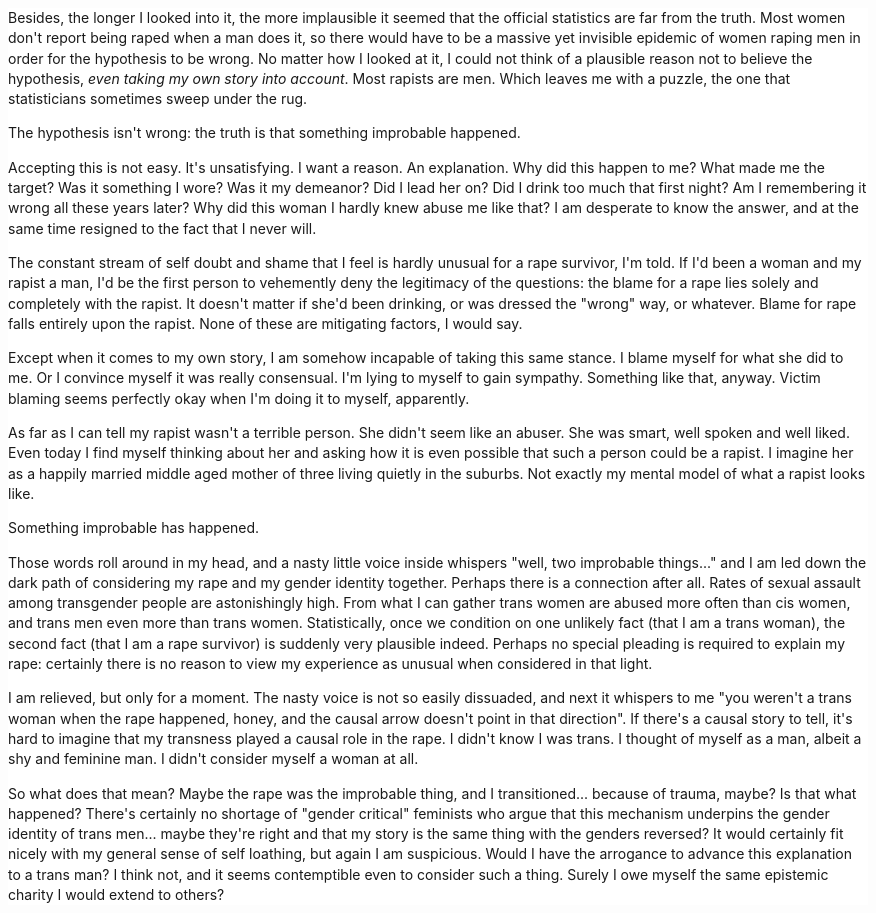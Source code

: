 Besides, the longer I looked into it, the more implausible it seemed that the official statistics are far from the truth. Most women don't report being raped when a man does it, so there would have to be a massive yet invisible epidemic of women raping men in order for the hypothesis to be wrong. No matter how I looked at it, I could not think of a plausible reason not to believe the hypothesis, *even taking my own story into account*. Most rapists are men. Which leaves me with a puzzle, the one that statisticians sometimes sweep under the rug.

The hypothesis isn't wrong: the truth is that something improbable happened.

Accepting this is not easy. It's unsatisfying. I want a reason. An explanation. Why did this happen to me? What made me the target? Was it something I wore? Was it my demeanor? Did I lead her on? Did I drink too much that first night? Am I remembering it wrong all these years later? Why did this woman I hardly knew abuse me like that? I am desperate to know the answer, and at the same time resigned to the fact that I never will.

The constant stream of self doubt and shame that I feel is hardly unusual for a rape survivor, I'm told. If I'd been a woman and my rapist a man, I'd be the first person to vehemently deny the legitimacy of the questions: the blame for a rape lies solely and completely with the rapist. It doesn't matter if she'd been drinking, or was dressed the "wrong" way, or whatever. Blame for rape falls entirely upon the rapist. None of these are mitigating factors, I would say.

Except when it comes to my own story, I am somehow incapable of taking this same stance. I blame myself for what she did to me. Or I convince myself it was really consensual. I'm lying to myself to gain sympathy. Something like that, anyway. Victim blaming seems perfectly okay when I'm doing it to myself, apparently.

As far as I can tell my rapist wasn't a terrible person. She didn't seem like an abuser. She was smart, well spoken and well liked. Even today I find myself thinking about her and asking how it is even possible that such a person could be a rapist. I imagine her as a happily married middle aged mother of three living quietly in the suburbs. Not exactly my mental model of what a rapist looks like.

Something improbable has happened.

Those words roll around in my head, and a nasty little voice inside whispers "well, two improbable things..." and I am led down the dark path of considering my rape and my gender identity together. Perhaps there is a connection after all. Rates of sexual assault among transgender people are astonishingly high. From what I can gather trans women are abused more often than cis women, and trans men even more than trans women. Statistically, once we condition on one unlikely fact (that I am a trans woman), the second fact (that I am a rape survivor) is suddenly very plausible indeed. Perhaps no special pleading is required to explain my rape: certainly there is no reason to view my experience as unusual when considered in that light.

I am relieved, but only for a moment. The nasty voice is not so easily dissuaded, and next it whispers to me "you weren't a trans woman when the rape happened, honey, and the causal arrow doesn't point in that direction". If there's a causal story to tell, it's hard to imagine that my transness played a causal role in the rape. I didn't know I was trans. I thought of myself as a man, albeit a shy and feminine man. I didn't consider myself a woman at all.

So what does that mean? Maybe the rape was the improbable thing, and I transitioned... because of trauma, maybe? Is that what happened? There's certainly no shortage of "gender critical" feminists who argue that this mechanism underpins the gender identity of trans men... maybe they're right and that my story is the same thing with the genders reversed? It would certainly fit nicely with my general sense of self loathing, but again I am suspicious. Would I have the arrogance to advance this explanation to a trans man? I think not, and it seems contemptible even to consider such a thing. Surely I owe myself the same epistemic charity I would extend to others?
